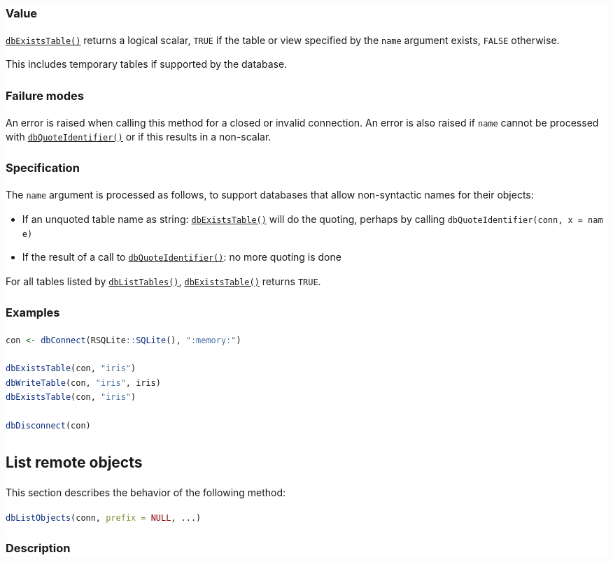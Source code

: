 ### Value

[`dbExistsTable()`](https://dbi.r-dbi.org/dev/reference/dbExistsTable.md)
returns a logical scalar, `TRUE` if the table or view specified by the
`name` argument exists, `FALSE` otherwise.

This includes temporary tables if supported by the database.

### Failure modes

An error is raised when calling this method for a closed or invalid
connection. An error is also raised if `name` cannot be processed with
[`dbQuoteIdentifier()`](https://dbi.r-dbi.org/dev/reference/dbQuoteIdentifier.md)
or if this results in a non-scalar.

### Specification

The `name` argument is processed as follows, to support databases that
allow non-syntactic names for their objects:

- If an unquoted table name as string:
  [`dbExistsTable()`](https://dbi.r-dbi.org/dev/reference/dbExistsTable.md)
  will do the quoting, perhaps by calling
  `dbQuoteIdentifier(conn, x = name)`

- If the result of a call to
  [`dbQuoteIdentifier()`](https://dbi.r-dbi.org/dev/reference/dbQuoteIdentifier.md):
  no more quoting is done

For all tables listed by
[`dbListTables()`](https://dbi.r-dbi.org/dev/reference/dbListTables.md),
[`dbExistsTable()`](https://dbi.r-dbi.org/dev/reference/dbExistsTable.md)
returns `TRUE`.

### Examples

``` r
con <- dbConnect(RSQLite::SQLite(), ":memory:")

dbExistsTable(con, "iris")
dbWriteTable(con, "iris", iris)
dbExistsTable(con, "iris")

dbDisconnect(con)
```

## List remote objects

This section describes the behavior of the following method:

``` r
dbListObjects(conn, prefix = NULL, ...)
```

### Description
